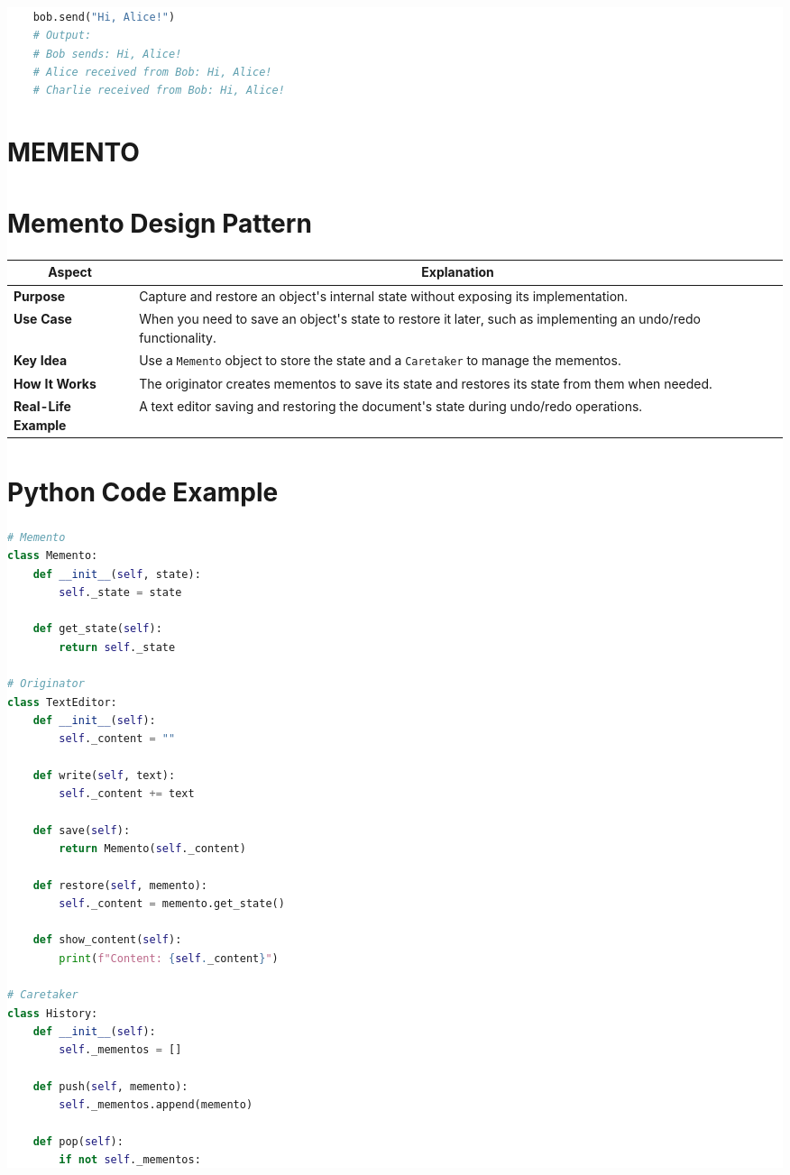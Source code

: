 ```python
    bob.send("Hi, Alice!")
    # Output:
    # Bob sends: Hi, Alice!
    # Alice received from Bob: Hi, Alice!
    # Charlie received from Bob: Hi, Alice!
```
<a id='memento'></a>
# MEMENTO
# Memento Design Pattern

| **Aspect**          | **Explanation**                                                                                     |
|----------------------|-----------------------------------------------------------------------------------------------------|
| **Purpose**          | Capture and restore an object's internal state without exposing its implementation.                 |
| **Use Case**         | When you need to save an object's state to restore it later, such as implementing an undo/redo functionality. |
| **Key Idea**         | Use a `Memento` object to store the state and a `Caretaker` to manage the mementos.                |
| **How It Works**     | The originator creates mementos to save its state and restores its state from them when needed.     |
| **Real-Life Example**| A text editor saving and restoring the document's state during undo/redo operations.               |

# Python Code Example

```python
# Memento
class Memento:
    def __init__(self, state):
        self._state = state

    def get_state(self):
        return self._state

# Originator
class TextEditor:
    def __init__(self):
        self._content = ""

    def write(self, text):
        self._content += text

    def save(self):
        return Memento(self._content)

    def restore(self, memento):
        self._content = memento.get_state()

    def show_content(self):
        print(f"Content: {self._content}")

# Caretaker
class History:
    def __init__(self):
        self._mementos = []

    def push(self, memento):
        self._mementos.append(memento)

    def pop(self):
        if not self._mementos:
```